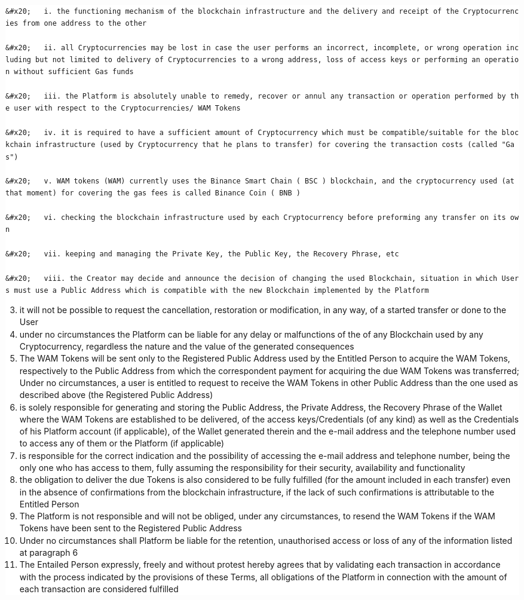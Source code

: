     &#x20;   i. the functioning mechanism of the blockchain infrastructure and the delivery and receipt of the Cryptocurrencies from one address to the other

    &#x20;   ii. all Cryptocurrencies may be lost in case the user performs an incorrect, incomplete, or wrong operation including but not limited to delivery of Cryptocurrencies to a wrong address, loss of access keys or performing an operation without sufficient Gas funds

    &#x20;   iii. the Platform is absolutely unable to remedy, recover or annul any transaction or operation performed by the user with respect to the Cryptocurrencies/ WAM Tokens

    &#x20;   iv. it is required to have a sufficient amount of Cryptocurrency which must be compatible/suitable for the blockchain infrastructure (used by Cryptocurrency that he plans to transfer) for covering the transaction costs (called "Gas")

    &#x20;   v. WAM tokens (WAM) currently uses the Binance Smart Chain ( BSC ) blockchain, and the cryptocurrency used (at that moment) for covering the gas fees is called Binance Coin ( BNB )

    &#x20;   vi. checking the blockchain infrastructure used by each Cryptocurrency before preforming any transfer on its own

    &#x20;   vii. keeping and managing the Private Key, the Public Key, the Recovery Phrase, etc

    &#x20;   viii. the Creator may decide and announce the decision of changing the used Blockchain, situation in which Users must use a Public Address which is compatible with the new Blockchain implemented by the Platform


3. it will not be possible to request the cancellation, restoration or modification, in any way, of a started transfer or done to the User
4. under no circumstances the Platform can be liable for any delay or malfunctions of the of any Blockchain used by any Cryptocurrency, regardless the nature and the value of the generated consequences
5. The WAM Tokens will be sent only to the Registered Public Address used by the Entitled Person to acquire the WAM Tokens, respectively to the Public Address from which the correspondent payment for acquiring the due WAM Tokens was transferred; Under no circumstances, a user is entitled to request to receive the WAM Tokens in other Public Address than the one used as described above (the Registered Public Address)
6. is solely responsible for generating and storing the Public Address, the Private Address, the Recovery Phrase of the Wallet where the WAM Tokens are established to be delivered, of the access keys/Credentials (of any kind) as well as the Credentials of his Platform account (if applicable), of the Wallet generated therein and the e-mail address and the telephone number used to access any of them or the Platform (if applicable)
7. is responsible for the correct indication and the possibility of accessing the e-mail address and telephone number, being the only one who has access to them, fully assuming the responsibility for their security, availability and functionality
8. the obligation to deliver the due Tokens is also considered to be fully fulfilled (for the amount included in each transfer) even in the absence of confirmations from the blockchain infrastructure, if the lack of such confirmations is attributable to the Entitled Person
9. The Platform is not responsible and will not be obliged, under any circumstances, to resend the WAM Tokens if the WAM Tokens have been sent to the Registered Public Address
10. Under no circumstances shall Platform be liable for the retention, unauthorised access or loss of any of the information listed at paragraph 6
11. The Entailed Person expressly, freely and without protest hereby agrees that by validating each transaction in accordance with the process indicated by the provisions of these Terms, all obligations of the Platform in connection with the amount of each transaction are considered fulfilled
